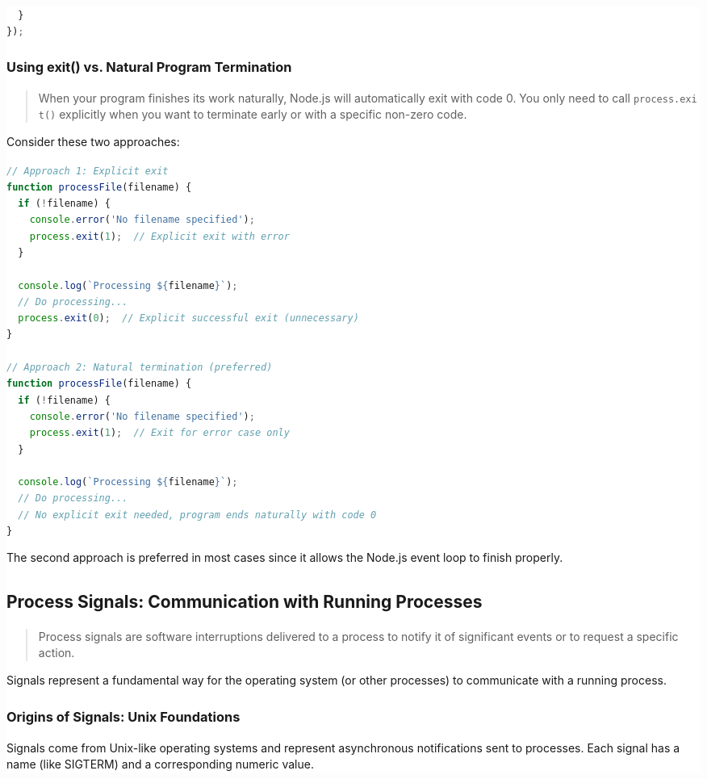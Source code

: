 ```javascript
  }
});
```

### Using exit() vs. Natural Program Termination

> When your program finishes its work naturally, Node.js will automatically exit with code 0. You only need to call `process.exit()` explicitly when you want to terminate early or with a specific non-zero code.

Consider these two approaches:

```javascript
// Approach 1: Explicit exit
function processFile(filename) {
  if (!filename) {
    console.error('No filename specified');
    process.exit(1);  // Explicit exit with error
  }
  
  console.log(`Processing ${filename}`);
  // Do processing...
  process.exit(0);  // Explicit successful exit (unnecessary)
}

// Approach 2: Natural termination (preferred)
function processFile(filename) {
  if (!filename) {
    console.error('No filename specified');
    process.exit(1);  // Exit for error case only
  }
  
  console.log(`Processing ${filename}`);
  // Do processing...
  // No explicit exit needed, program ends naturally with code 0
}
```

The second approach is preferred in most cases since it allows the Node.js event loop to finish properly.

## Process Signals: Communication with Running Processes

> Process signals are software interruptions delivered to a process to notify it of significant events or to request a specific action.

Signals represent a fundamental way for the operating system (or other processes) to communicate with a running process.

### Origins of Signals: Unix Foundations

Signals come from Unix-like operating systems and represent asynchronous notifications sent to processes. Each signal has a name (like SIGTERM) and a corresponding numeric value.
